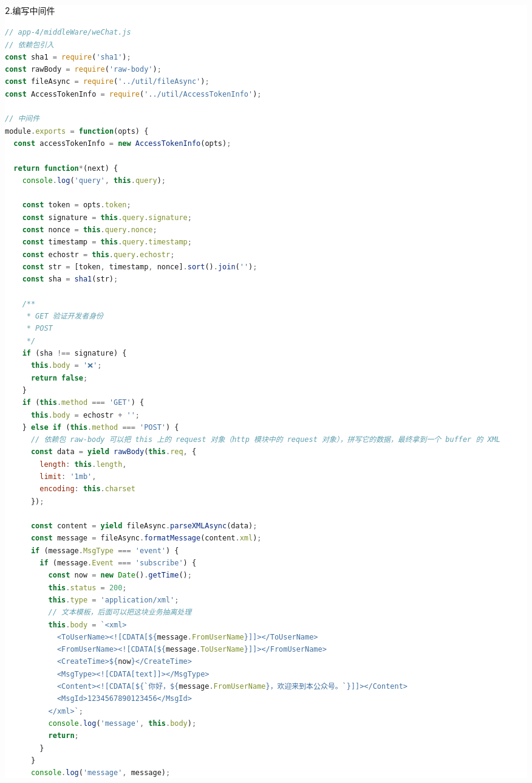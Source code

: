 2.编写中间件

```js
// app-4/middleWare/weChat.js
// 依赖包引入
const sha1 = require('sha1');
const rawBody = require('raw-body');
const fileAsync = require('../util/fileAsync');
const AccessTokenInfo = require('../util/AccessTokenInfo');

// 中间件
module.exports = function(opts) {
  const accessTokenInfo = new AccessTokenInfo(opts);

  return function*(next) {
    console.log('query', this.query);

    const token = opts.token;
    const signature = this.query.signature;
    const nonce = this.query.nonce;
    const timestamp = this.query.timestamp;
    const echostr = this.query.echostr;
    const str = [token, timestamp, nonce].sort().join('');
    const sha = sha1(str);

    /**
     * GET 验证开发者身份
     * POST
     */
    if (sha !== signature) {
      this.body = '❌';
      return false;
    }
    if (this.method === 'GET') {
      this.body = echostr + '';
    } else if (this.method === 'POST') {
      // 依赖包 raw-body 可以把 this 上的 request 对象（http 模块中的 request 对象），拼写它的数据，最终拿到一个 buffer 的 XML
      const data = yield rawBody(this.req, {
        length: this.length,
        limit: '1mb',
        encoding: this.charset
      });

      const content = yield fileAsync.parseXMLAsync(data);
      const message = fileAsync.formatMessage(content.xml);
      if (message.MsgType === 'event') {
        if (message.Event === 'subscribe') {
          const now = new Date().getTime();
          this.status = 200;
          this.type = 'application/xml';
          // 文本模板，后面可以把这块业务抽离处理
          this.body = `<xml>
            <ToUserName><![CDATA[${message.FromUserName}]]></ToUserName>
            <FromUserName><![CDATA[${message.ToUserName}]]></FromUserName>
            <CreateTime>${now}</CreateTime>
            <MsgType><![CDATA[text]]></MsgType>
            <Content><![CDATA[${`你好，${message.FromUserName}，欢迎来到本公众号。`}]]></Content>
            <MsgId>1234567890123456</MsgId>
          </xml>`;
          console.log('message', this.body);
          return;
        }
      }
      console.log('message', message);
```

[配置测试公众号]: https://mp.weixin.qq.com/debug/cgi-bin/sandboxinfo?action=showinfo&t=sandbox/index